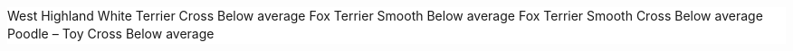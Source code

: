    <td style="text-align:left;"> West Highland White Terrier Cross </td>
   <td style="text-align:left;"> Below average </td>
  </tr>
  <tr>
   <td style="text-align:left;"> Fox Terrier Smooth </td>
   <td style="text-align:left;"> Below average </td>
  </tr>
  <tr>
   <td style="text-align:left;"> Fox Terrier Smooth Cross </td>
   <td style="text-align:left;"> Below average </td>
  </tr>
  <tr>
   <td style="text-align:left;"> Poodle – Toy Cross </td>
   <td style="text-align:left;"> Below average </td>
  </tr>
</tbody>
</table>
